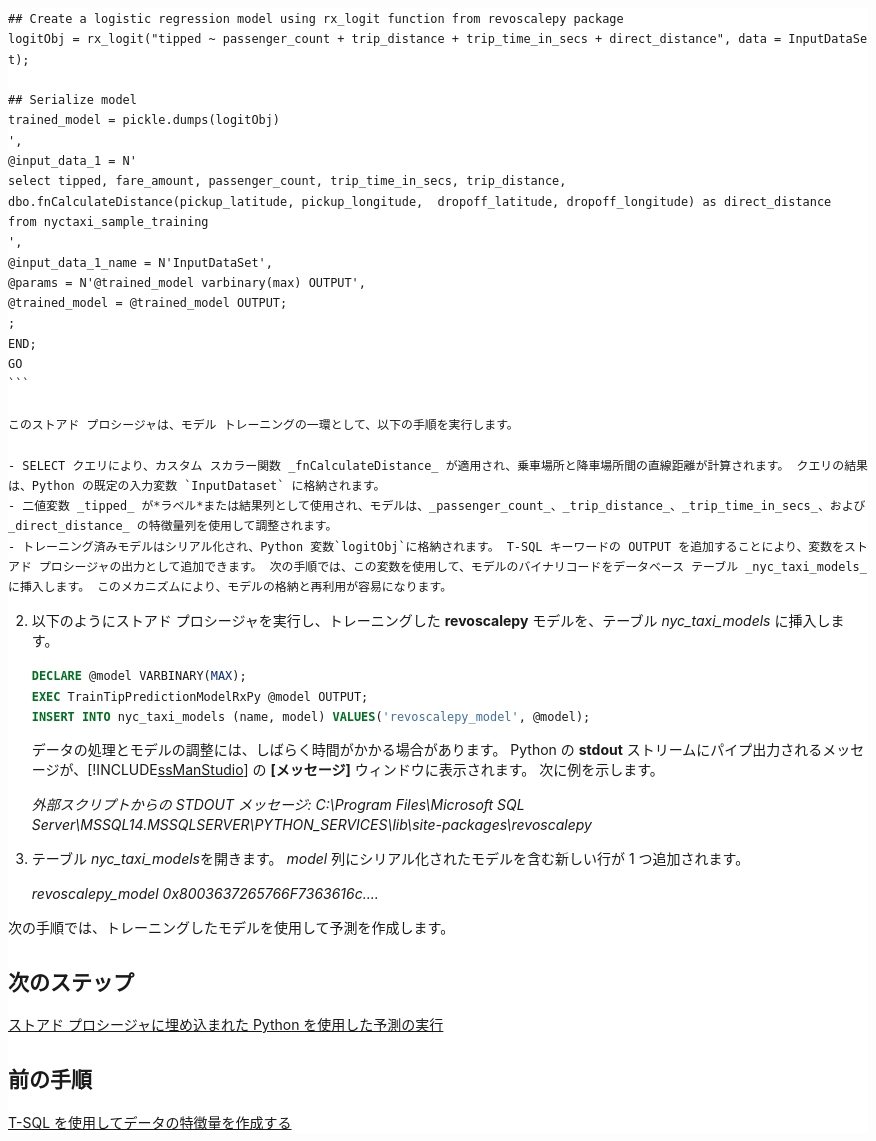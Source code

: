     ## Create a logistic regression model using rx_logit function from revoscalepy package
    logitObj = rx_logit("tipped ~ passenger_count + trip_distance + trip_time_in_secs + direct_distance", data = InputDataSet);
    
    ## Serialize model
    trained_model = pickle.dumps(logitObj)
    ',
    @input_data_1 = N'
    select tipped, fare_amount, passenger_count, trip_time_in_secs, trip_distance, 
    dbo.fnCalculateDistance(pickup_latitude, pickup_longitude,  dropoff_latitude, dropoff_longitude) as direct_distance
    from nyctaxi_sample_training
    ',
    @input_data_1_name = N'InputDataSet',
    @params = N'@trained_model varbinary(max) OUTPUT',
    @trained_model = @trained_model OUTPUT;
    ;
    END;
    GO
    ```

    このストアド プロシージャは、モデル トレーニングの一環として、以下の手順を実行します。

    - SELECT クエリにより、カスタム スカラー関数 _fnCalculateDistance_ が適用され、乗車場所と降車場所間の直線距離が計算されます。 クエリの結果は、Python の既定の入力変数 `InputDataset` に格納されます。
    - 二値変数 _tipped_ が*ラベル*または結果列として使用され、モデルは、_passenger_count_、_trip_distance_、_trip_time_in_secs_、および _direct_distance_ の特徴量列を使用して調整されます。
    - トレーニング済みモデルはシリアル化され、Python 変数`logitObj`に格納されます。 T-SQL キーワードの OUTPUT を追加することにより、変数をストアド プロシージャの出力として追加できます。 次の手順では、この変数を使用して、モデルのバイナリコードをデータベース テーブル _nyc_taxi_models_ に挿入します。 このメカニズムにより、モデルの格納と再利用が容易になります。

2. 以下のようにストアド プロシージャを実行し、トレーニングした **revoscalepy** モデルを、テーブル *nyc_taxi_models* に挿入します。

    ```sql
    DECLARE @model VARBINARY(MAX);
    EXEC TrainTipPredictionModelRxPy @model OUTPUT;
    INSERT INTO nyc_taxi_models (name, model) VALUES('revoscalepy_model', @model);
    ```

    データの処理とモデルの調整には、しばらく時間がかかる場合があります。 Python の **stdout** ストリームにパイプ出力されるメッセージが、[!INCLUDE[ssManStudio](../../includes/ssmanstudio-md.md)] の **[メッセージ]** ウィンドウに表示されます。 次に例を示します。

    *外部スクリプトからの STDOUT メッセージ:* 
  *C:\Program Files\Microsoft SQL Server\MSSQL14.MSSQLSERVER\PYTHON_SERVICES\lib\site-packages\revoscalepy*

3. テーブル *nyc_taxi_models*を開きます。 _model_ 列にシリアル化されたモデルを含む新しい行が 1 つ追加されます。

    *revoscalepy_model* *0x8003637265766F7363616c....*

次の手順では、トレーニングしたモデルを使用して予測を作成します。

## <a name="next-step"></a>次のステップ

[ストアド プロシージャに埋め込まれた Python を使用した予測の実行](sqldev-py6-operationalize-the-model.md)

## <a name="previous-step"></a>前の手順

[T-SQL を使用してデータの特徴量を作成する](sqldev-py5-train-and-save-a-model-using-t-sql.md)
